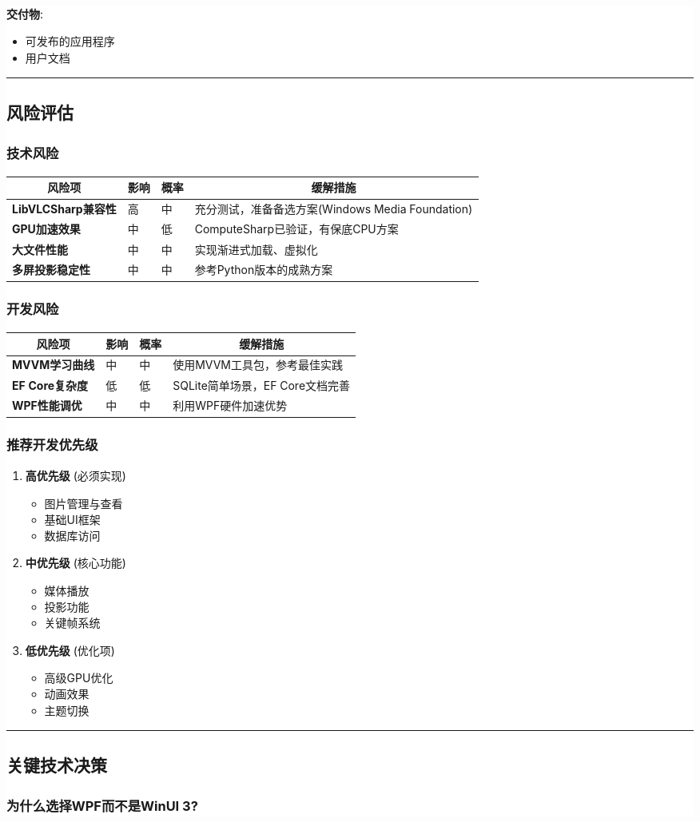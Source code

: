 **交付物**:
- 可发布的应用程序
- 用户文档

---

## 风险评估

### 技术风险

| 风险项 | 影响 | 概率 | 缓解措施 |
|--------|------|------|---------|
| **LibVLCSharp兼容性** | 高 | 中 | 充分测试，准备备选方案(Windows Media Foundation) |
| **GPU加速效果** | 中 | 低 | ComputeSharp已验证，有保底CPU方案 |
| **大文件性能** | 中 | 中 | 实现渐进式加载、虚拟化 |
| **多屏投影稳定性** | 中 | 中 | 参考Python版本的成熟方案 |

### 开发风险

| 风险项 | 影响 | 概率 | 缓解措施 |
|--------|------|------|---------|
| **MVVM学习曲线** | 中 | 中 | 使用MVVM工具包，参考最佳实践 |
| **EF Core复杂度** | 低 | 低 | SQLite简单场景，EF Core文档完善 |
| **WPF性能调优** | 中 | 中 | 利用WPF硬件加速优势 |

### 推荐开发优先级

1. **高优先级** (必须实现)
   - 图片管理与查看
   - 基础UI框架
   - 数据库访问

2. **中优先级** (核心功能)
   - 媒体播放
   - 投影功能
   - 关键帧系统

3. **低优先级** (优化项)
   - 高级GPU优化
   - 动画效果
   - 主题切换

---

## 关键技术决策

### 为什么选择WPF而不是WinUI 3?
